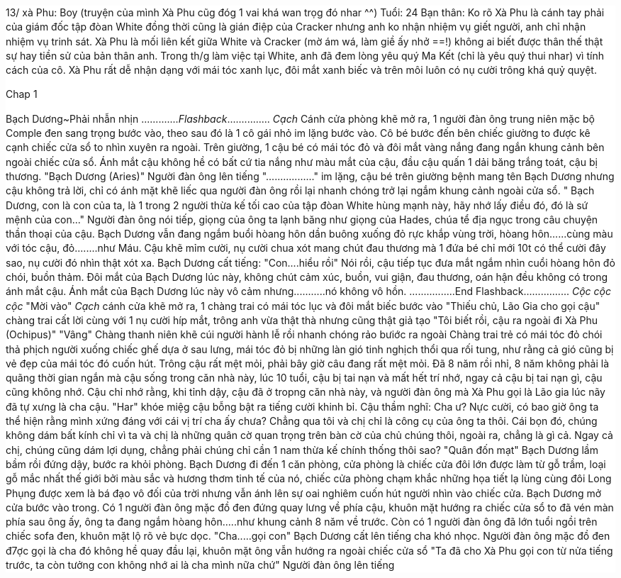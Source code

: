  13/ xà Phu: Boy (truyện của mình Xà Phu cũg đóg 1 vai khá wan trọg đó nhar ^^)
 Tuổi: 24
 Bạn thân: Ko rõ
 Xà Phu là cánh tay phải của giám đốc tập đòan White đồng thời cũng là gián điệp của Cracker nhưng anh ko nhận nhiệm vụ giết người, anh chỉ nhận nhiệm vụ trinh sát. Xà Phu là mối liên kết giữa White và Cracker (mờ ám wá, làm giề ấy nhở ==!) không ai biết được thân thế thật sự hay tiền sử của bản thân anh. Trong th/g làm việc tại White, anh đã đem lòng yêu quý Ma Kết (chỉ là yêu quý thui nhar) vì tính cách của cô. 
 Xà Phu rất dễ nhận dạng với mái tóc xanh lục, đôi mắt xanh biếc và trên môi luôn có nụ cười trông khá quỷ quyệt.

Chap 1
 
Bạch Dương~Phải nhẫn nhịn
.............*Flashback*...............
*Cạch*
Cánh cửa phòng khẽ mở ra, 1 người đàn ông trung niên mặc bộ Comple đen sang trọng bước vào, theo sau đó là 1 cô gái nhỏ im lặng bước vào. Cô bé bước đến bên chiếc giường to được kê cạnh chiếc cửa sổ to nhìn xuyên ra ngoài. Trên giường, 1 cậu bé có mái tóc đỏ và đôi mắt vàng nắng đang ngắn khung cảnh bên ngoài chiếc cửa sổ. Ánh mắt cậu không hề có bất cứ tia nắng như màu mắt của cậu, đầu cậu quấn 1 dải băng trắng toát, cậu bị thương.
"Bạch Dương (Aries)" Người đàn ông lên tiếng
"................." im lặng, cậu bé trên giường bệnh mang tên Bạch Dương nhưng cậu không trả lời, chỉ có ánh mặt khẽ liếc qua người đàn ông rồi lại nhanh chóng trở lại ngắm khung cảnh ngoài cửa sổ.
" Bạch Dương, con là con của ta, là 1 trong 2 người thừa kế tối cao của tập đòan White hùng mạnh này, hãy nhớ lấy điều đó, đó là sứ mệnh của con..." Người đàn ông nói tiếp, giọng của ông ta lạnh băng như giọng của Hades, chúa tể địa ngục trong câu chuyện thần thoại của cậu.
Bạch Dương vẫn đang ngắm buổi hòang hôn dần buông xuống đỏ rực khắp vùng trời, hòang hôn......cùng màu với tóc cậu, đỏ........như Máu. Cậu khẽ mỉm cười, nụ cười chua xót mang chút đau thương mà 1 đứa bé chỉ mới 10t có thể cười đây sao, nụ cười đó nhìn thật xót xa. Bạch Dương cất tiếng:
"Con....hiểu rồi" Nói rồi, cậu tiếp tục đưa mắt ngắm nhìn cuổi hòang hôn đỏ chói, buồn thảm.
Đôi mắt của Bạch Dương lúc này, không chút cảm xúc, buồn, vui giận, đau thương, oán hận đều không có trong ánh mắt cậu. Ánh mắt của Bạch Dương lúc này vô cảm nhưng...........nó không vô hồn.
................End Flashback................
*Cộc cộc cộc*
"Mời vào"
*Cạch* cánh cửa khẽ mở ra, 1 chàng trai có mái tóc lục và đôi mắt biếc bước vào
"Thiếu chủ, Lão Gia cho gọi cậu" chàng trai cất lời cùng với 1 nụ cười híp mắt, trông anh vừa thật thà nhưng cũng thật giả tạo
"Tôi biết rồi, cậu ra ngoài đi Xà Phu (Ochipus)"
"Vâng" Chàng thanh niên khẽ cúi người hành lễ rồi nhanh chóng rảo bưiớc ra ngoài
Chàng trai trẻ có mái tóc đỏ chói thả phịch người xuống chiếc ghế dựa ở sau lưng, mái tóc đỏ bị những làn gió tinh nghịch thổi qua rối tung, như rằng cả gió cũng bị vẻ đẹp của mái tóc đó cuốn hút. Trông cậu rất mệt mỏi, phải bây giờ câu đang rất mệt mỏi. Đã 8 năm rồi nhỉ, 8 năm không phải là quãng thời gian ngắn mà cậu sống trong căn nhà này, lúc 10 tuổi, cậu bị tai nạn và mất hết trí nhớ, ngay cả cậu bị tai nạn gì, cậu cũng không nhớ. Cậu chỉ nhớ rằng, khi tỉnh dậy, cậu đã ở tropng căn nhà này, và người đàn ông mà Xà Phu gọi là Lão gia lúc nãy đã tự xưng là cha cậu.
"Har" khóe miệg cậu bỗng bật ra tiếng cười khinh bỉ. Cậu thầm nghĩ:
Cha ư? Nực cười, có bao giờ ông ta thể hiện rằng mình xứng đáng với cái vị trí cha ấy chưa? Chẳng qua tôi và chị chỉ là công cụ của ông ta thôi. Cái bọn đó, chúng không dám bất kính chỉ vì ta và chị là những quân cờ quan trọng trên bàn cờ của chủ chúng thôi, ngoài ra, chẳng là gì cả. Ngay cả chị, chúng cũng dám lợi dụng, chẳng phải chúng chỉ cần 1 nam thừa kế chính thống thôi sao?
"Quân đốn mạt" Bạch Dương lầm bầm rồi đứng dậy, bước ra khỏi phòng.
Bạch Dương đi đến 1 căn phòng, cửa phòng là chiếc cửa đôi lớn được làm từ gỗ trầm, loại gỗ mắc nhất thế giới bởi màu sắc và hương thơm tinh tế của nó, chiếc cửa phòng chạm khắc những họa tiết lạ lùng cùng đôi Long Phụng được xem là bá đạo vô đối của trời nhưng vẫn ánh lên sự oai nghiêm cuốn hút người nhìn vào chiếc cửa. Bạch Dương mở cửa bước vào trong. Có 1 người đàn ông mặc đồ đen đứng quay lưng về phía cậu, khuôn mặt hướng ra chiếc cửa sổ to đã vén màn phía sau ông ấy, ông ta đang ngắm hòang hôn.....như khung cảnh 8 năm về trước. Còn có 1 người đàn ông đã lớn tuổi ngồi trên chiếc sofa đen, khuôn mặt lộ rõ vẻ bực dọc.
"Cha.....gọi con" Bạch Dương cất lên tiếng cha khó nhọc. Người đàn ông mặc đồ đen đ7ợc gọi là cha đó không hề quay đầu lại, khuôn mặt ông vẫn hướng ra ngoài chiếc cửa sổ
"Ta đã cho Xà Phu gọi con từ nửa tiếng trước, ta còn tưởng con không nhớ ai là cha mình nữa chứ" Người đàn ông lên tiếng